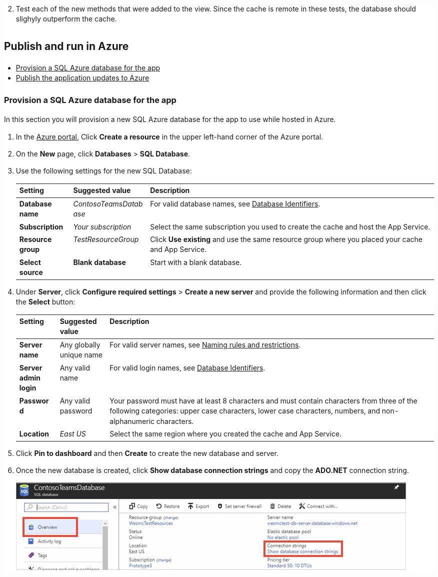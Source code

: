 2. Test each of the new methods that were added to the view. Since the cache is remote in these tests, the database should slighyly outperform the cache.


## Publish and run in Azure

* [Provision a SQL Azure database for the app](#provision-a-sql-azure-database-for-the-app)
* [Publish the application updates to Azure](#publish-the-application-updates-to-azure)

### Provision a SQL Azure database for the app

In this section you will provision a new SQL Azure database for the app to use while hosted in Azure.

1. In the [Azure portal](https://portal.azure.com/), Click **Create a resource** in the upper left-hand corner of the Azure portal.

2. On the **New** page, click **Databases** > **SQL Database**.

3. Use the following settings for the new SQL Database:   

   | Setting       | Suggested value | Description |
   | ------------ | ------------------ | ------------------------------------------------- |
   | **Database name** | *ContosoTeamsDatabase* | For valid database names, see [Database Identifiers](https://docs.microsoft.com/sql/relational-databases/databases/database-identifiers). |
   | **Subscription** | *Your subscription*  | Select the same subscription you used to create the cache and host the App Service. |
   | **Resource group**  | *TestResourceGroup* | Click **Use existing** and use the same resource group where you placed your cache and App Service. |
   | **Select source** | **Blank database** | Start with a blank database. |

4. Under **Server**, click **Configure required settings** > **Create a new server** and provide the following information and then click the **Select** button:   

   | Setting       | Suggested value | Description |
   | ------------ | ------------------ | ------------------------------------------------- |
   | **Server name** | Any globally unique name | For valid server names, see [Naming rules and restrictions](https://docs.microsoft.com/azure/architecture/best-practices/naming-conventions). |
   | **Server admin login** | Any valid name | For valid login names, see [Database Identifiers](https://docs.microsoft.com/sql/relational-databases/databases/database-identifiers). |
   | **Password** | Any valid password | Your password must have at least 8 characters and must contain characters from three of the following categories: upper case characters, lower case characters, numbers, and non-alphanumeric characters. |
   | **Location** | *East US* | Select the same region where you created the cache and App Service. |

5. Click **Pin to dashboard** and then **Create** to create the new database and server.

6. Once the new database is created, click **Show database connection strings** and copy the **ADO.NET** connection string.

    ![Show connection strings](./media/cache-web-app-cache-aside-leaderboard/cache-show-connection-strings.png)
